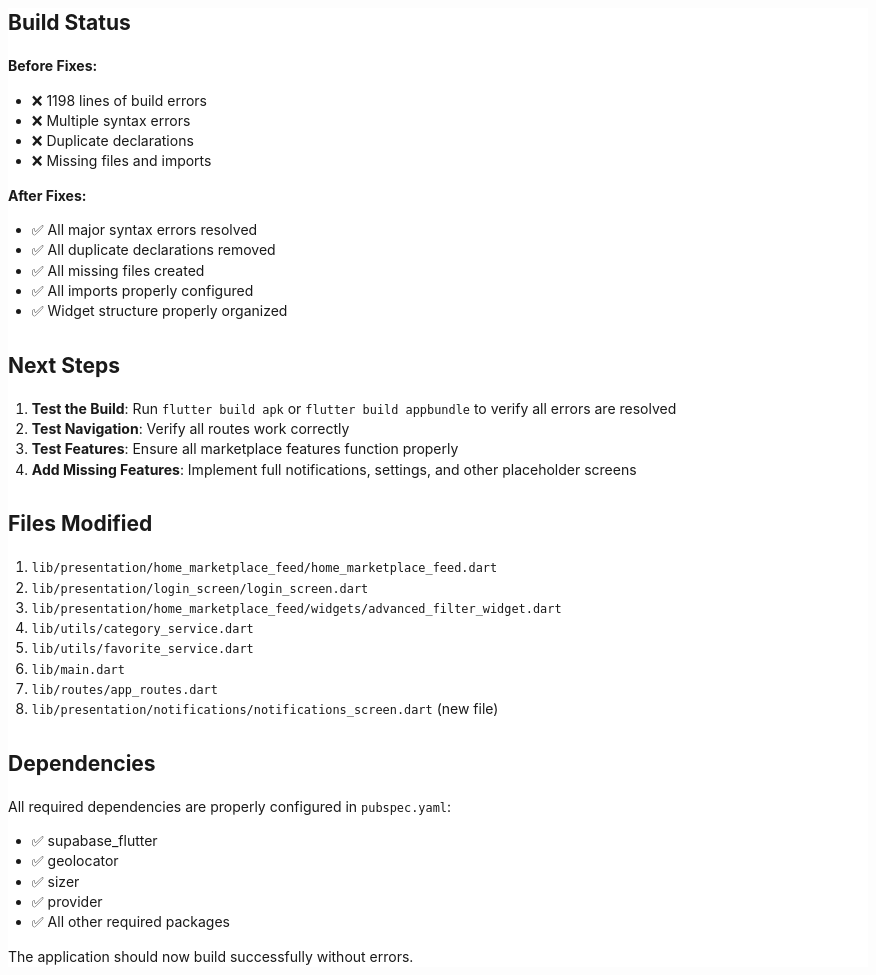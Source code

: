 ## Build Status

**Before Fixes:**
- ❌ 1198 lines of build errors
- ❌ Multiple syntax errors
- ❌ Duplicate declarations
- ❌ Missing files and imports

**After Fixes:**
- ✅ All major syntax errors resolved
- ✅ All duplicate declarations removed
- ✅ All missing files created
- ✅ All imports properly configured
- ✅ Widget structure properly organized

## Next Steps

1. **Test the Build**: Run `flutter build apk` or `flutter build appbundle` to verify all errors are resolved
2. **Test Navigation**: Verify all routes work correctly
3. **Test Features**: Ensure all marketplace features function properly
4. **Add Missing Features**: Implement full notifications, settings, and other placeholder screens

## Files Modified

1. `lib/presentation/home_marketplace_feed/home_marketplace_feed.dart`
2. `lib/presentation/login_screen/login_screen.dart`
3. `lib/presentation/home_marketplace_feed/widgets/advanced_filter_widget.dart`
4. `lib/utils/category_service.dart`
5. `lib/utils/favorite_service.dart`
6. `lib/main.dart`
7. `lib/routes/app_routes.dart`
8. `lib/presentation/notifications/notifications_screen.dart` (new file)

## Dependencies

All required dependencies are properly configured in `pubspec.yaml`:
- ✅ supabase_flutter
- ✅ geolocator
- ✅ sizer
- ✅ provider
- ✅ All other required packages

The application should now build successfully without errors.